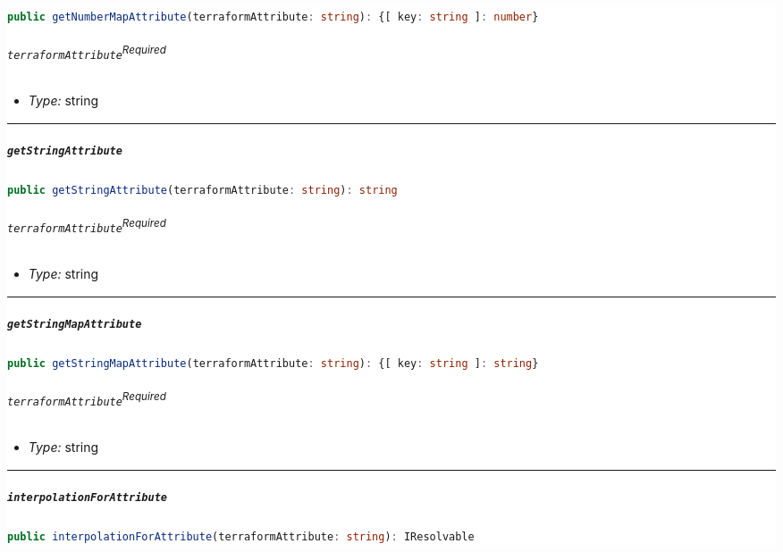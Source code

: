 ```typescript
public getNumberMapAttribute(terraformAttribute: string): {[ key: string ]: number}
```

###### `terraformAttribute`<sup>Required</sup> <a name="terraformAttribute" id="rhizo-co-terraform-provider-oci.dataOciDataSafeUserAssessmentUsers.DataOciDataSafeUserAssessmentUsers.getNumberMapAttribute.parameter.terraformAttribute"></a>

- *Type:* string

---

##### `getStringAttribute` <a name="getStringAttribute" id="rhizo-co-terraform-provider-oci.dataOciDataSafeUserAssessmentUsers.DataOciDataSafeUserAssessmentUsers.getStringAttribute"></a>

```typescript
public getStringAttribute(terraformAttribute: string): string
```

###### `terraformAttribute`<sup>Required</sup> <a name="terraformAttribute" id="rhizo-co-terraform-provider-oci.dataOciDataSafeUserAssessmentUsers.DataOciDataSafeUserAssessmentUsers.getStringAttribute.parameter.terraformAttribute"></a>

- *Type:* string

---

##### `getStringMapAttribute` <a name="getStringMapAttribute" id="rhizo-co-terraform-provider-oci.dataOciDataSafeUserAssessmentUsers.DataOciDataSafeUserAssessmentUsers.getStringMapAttribute"></a>

```typescript
public getStringMapAttribute(terraformAttribute: string): {[ key: string ]: string}
```

###### `terraformAttribute`<sup>Required</sup> <a name="terraformAttribute" id="rhizo-co-terraform-provider-oci.dataOciDataSafeUserAssessmentUsers.DataOciDataSafeUserAssessmentUsers.getStringMapAttribute.parameter.terraformAttribute"></a>

- *Type:* string

---

##### `interpolationForAttribute` <a name="interpolationForAttribute" id="rhizo-co-terraform-provider-oci.dataOciDataSafeUserAssessmentUsers.DataOciDataSafeUserAssessmentUsers.interpolationForAttribute"></a>

```typescript
public interpolationForAttribute(terraformAttribute: string): IResolvable
```
